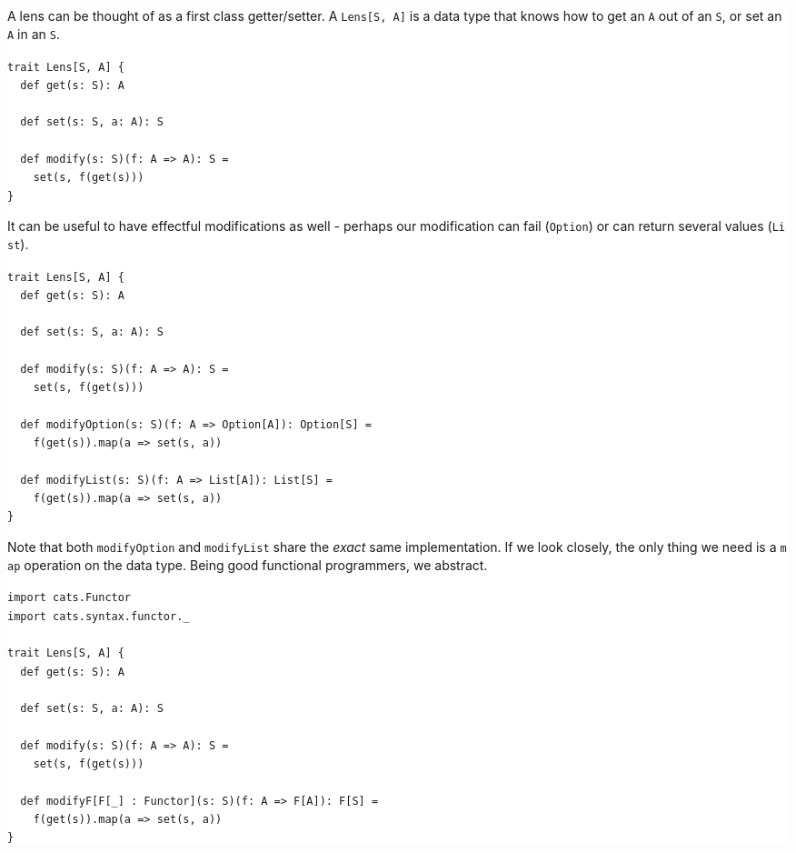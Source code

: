 A lens can be thought of as a first class getter/setter. A `Lens[S, A]` is a data type that knows how to get
an `A` out of an `S`, or set an `A` in an `S`.

```tut:silent
trait Lens[S, A] {
  def get(s: S): A

  def set(s: S, a: A): S

  def modify(s: S)(f: A => A): S =
    set(s, f(get(s)))
}
```

It can be useful to have effectful modifications as well - perhaps our modification can fail (`Option`) or
can return several values (`List`).

```tut:silent
trait Lens[S, A] {
  def get(s: S): A

  def set(s: S, a: A): S

  def modify(s: S)(f: A => A): S =
    set(s, f(get(s)))

  def modifyOption(s: S)(f: A => Option[A]): Option[S] =
    f(get(s)).map(a => set(s, a))

  def modifyList(s: S)(f: A => List[A]): List[S] =
    f(get(s)).map(a => set(s, a))
}
```

Note that both `modifyOption` and `modifyList` share the *exact* same implementation. If we look closely, the
only thing we need is a `map` operation on the data type. Being good functional programmers, we abstract.

```tut:silent
import cats.Functor
import cats.syntax.functor._

trait Lens[S, A] {
  def get(s: S): A

  def set(s: S, a: A): S

  def modify(s: S)(f: A => A): S =
    set(s, f(get(s)))

  def modifyF[F[_] : Functor](s: S)(f: A => F[A]): F[S] =
    f(get(s)).map(a => set(s, a))
}
```
